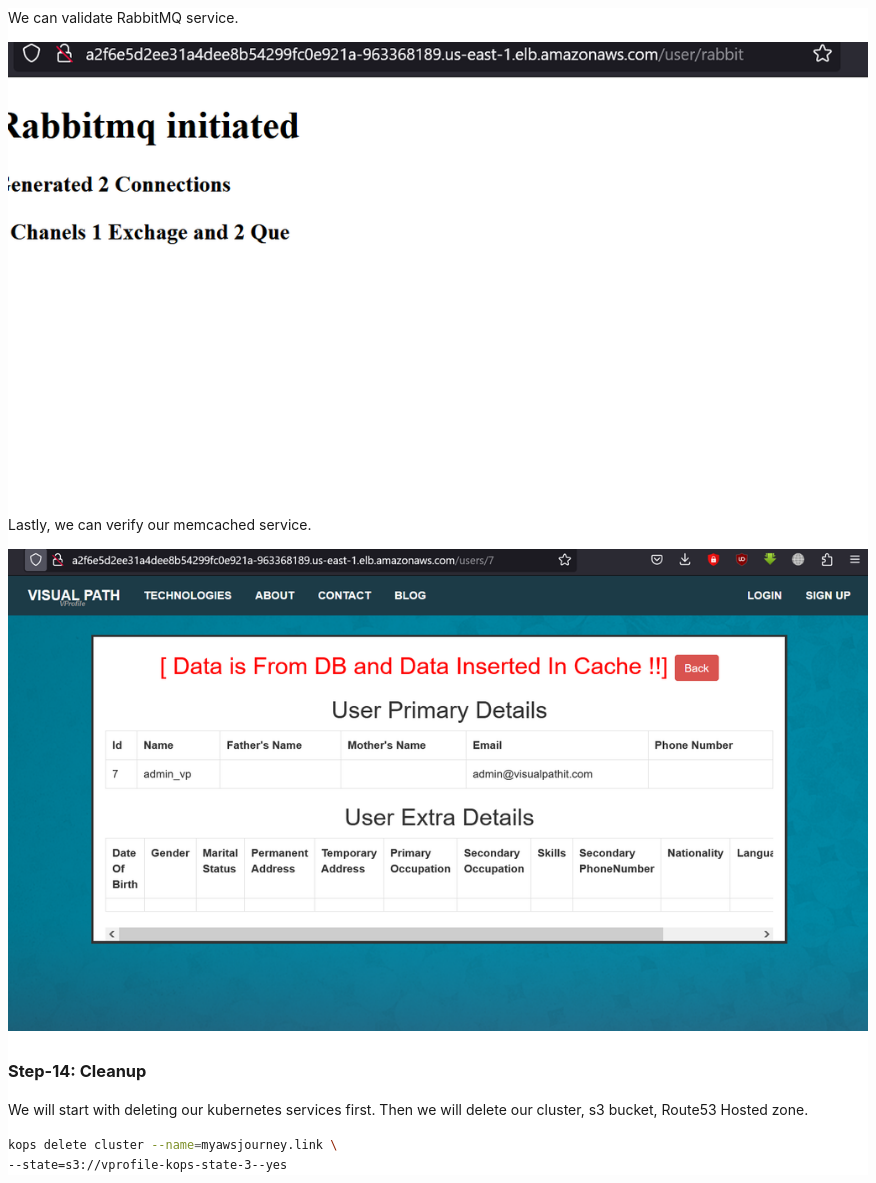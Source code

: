 We can validate RabbitMQ service.

![](images/rmq-working.png)

Lastly, we can verify our memcached service.

![](images/mcd-working.png)

### Step-14: Cleanup

We will start with deleting our kubernetes services first. Then we will delete our cluster, s3 bucket, Route53 Hosted zone.

```sh
kops delete cluster --name=myawsjourney.link \
--state=s3://vprofile-kops-state-3--yes
```
